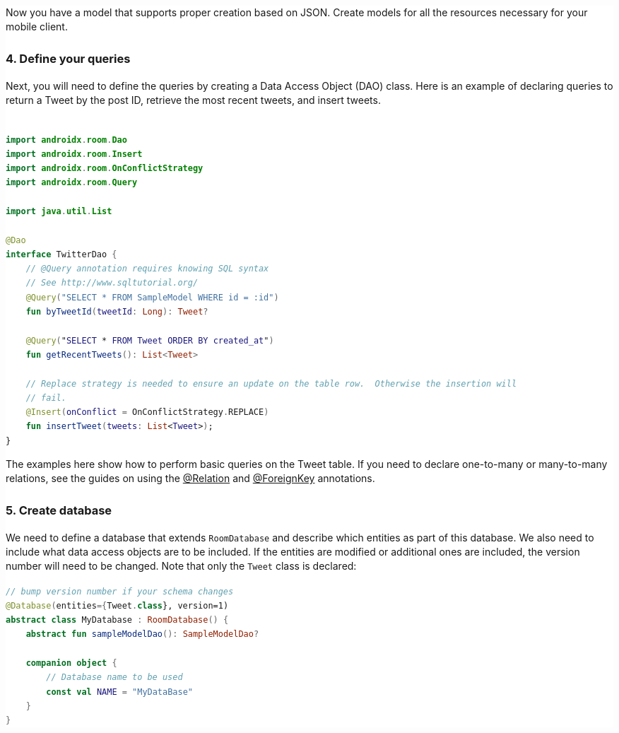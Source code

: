 
Now you have a model that supports proper creation based on JSON. Create models for all the resources necessary for your mobile client.

### 4. Define your queries

Next, you will need to define the queries by creating a Data Access Object (DAO) class.   Here is an example of declaring queries to return a Tweet by the post ID, retrieve the most recent tweets, and insert tweets.

```kotlin

import androidx.room.Dao
import androidx.room.Insert
import androidx.room.OnConflictStrategy
import androidx.room.Query

import java.util.List

@Dao
interface TwitterDao {
    // @Query annotation requires knowing SQL syntax
    // See http://www.sqltutorial.org/
    @Query("SELECT * FROM SampleModel WHERE id = :id")
    fun byTweetId(tweetId: Long): Tweet?

    @Query("SELECT * FROM Tweet ORDER BY created_at")
    fun getRecentTweets(): List<Tweet>

    // Replace strategy is needed to ensure an update on the table row.  Otherwise the insertion will
    // fail.
    @Insert(onConflict = OnConflictStrategy.REPLACE)
    fun insertTweet(tweets: List<Tweet>);
}
```

The examples here show how to perform basic queries on the Tweet table.  If you need to declare one-to-many or many-to-many relations, see the guides on using the [@Relation](https://developer.android.com/reference/android/arch/persistence/room/Relation) and [@ForeignKey](https://developer.android.com/reference/android/arch/persistence/room/ForeignKey) annotations.

### 5. Create database

We need to define a database that extends `RoomDatabase` and describe which entities as part of this database. We also need to include what data access objects are to be included.  If the entities are modified or additional ones are included, the version number will need to be changed.  Note that only the `Tweet` class is declared:

```kotlin
// bump version number if your schema changes
@Database(entities={Tweet.class}, version=1)
abstract class MyDatabase : RoomDatabase() {
    abstract fun sampleModelDao(): SampleModelDao?

    companion object {
        // Database name to be used
        const val NAME = "MyDataBase"
    }
}
```
